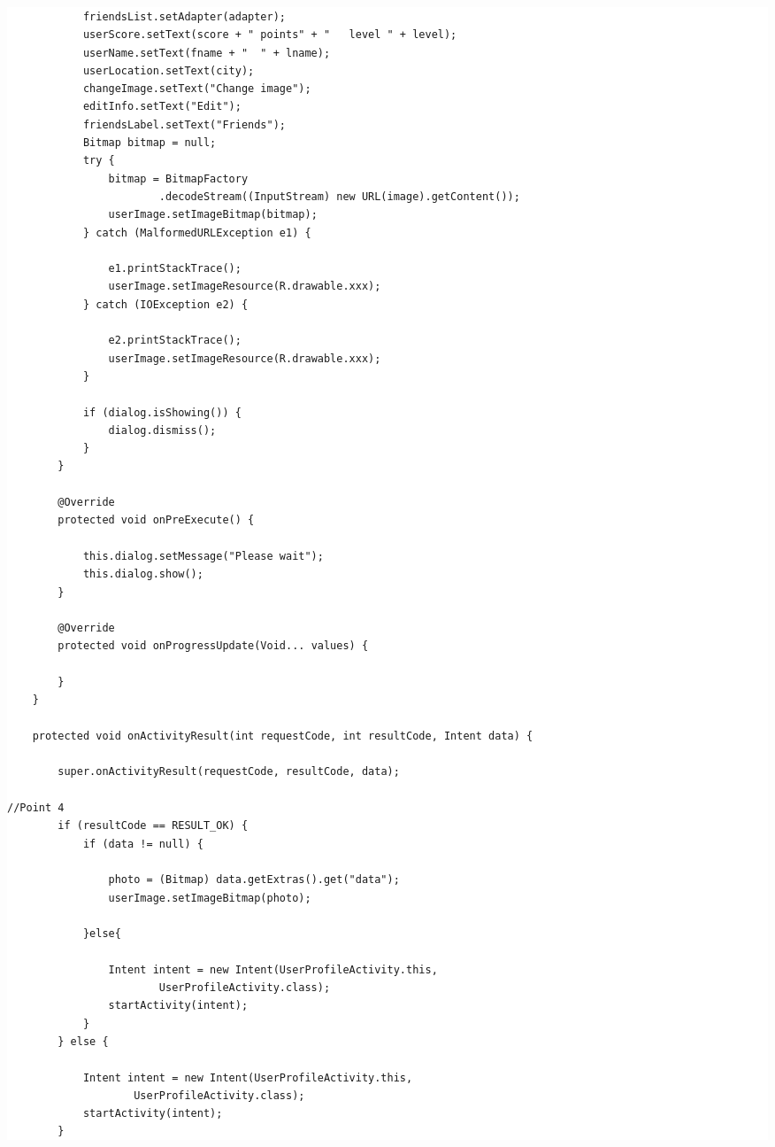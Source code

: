 ```
            friendsList.setAdapter(adapter);
            userScore.setText(score + " points" + "   level " + level);
            userName.setText(fname + "  " + lname);
            userLocation.setText(city);
            changeImage.setText("Change image");
            editInfo.setText("Edit");
            friendsLabel.setText("Friends");
            Bitmap bitmap = null;
            try {
                bitmap = BitmapFactory
                        .decodeStream((InputStream) new URL(image).getContent());
                userImage.setImageBitmap(bitmap);
            } catch (MalformedURLException e1) {

                e1.printStackTrace();
                userImage.setImageResource(R.drawable.xxx);
            } catch (IOException e2) {

                e2.printStackTrace();
                userImage.setImageResource(R.drawable.xxx);
            }

            if (dialog.isShowing()) {
                dialog.dismiss();
            }
        }

        @Override
        protected void onPreExecute() {

            this.dialog.setMessage("Please wait");
            this.dialog.show();
        }

        @Override
        protected void onProgressUpdate(Void... values) {

        }
    }

    protected void onActivityResult(int requestCode, int resultCode, Intent data) {

        super.onActivityResult(requestCode, resultCode, data);

//Point 4
        if (resultCode == RESULT_OK) {
            if (data != null) {

                photo = (Bitmap) data.getExtras().get("data");
                userImage.setImageBitmap(photo);

            }else{

                Intent intent = new Intent(UserProfileActivity.this,
                        UserProfileActivity.class);
                startActivity(intent);
            }
        } else {

            Intent intent = new Intent(UserProfileActivity.this,
                    UserProfileActivity.class);
            startActivity(intent);
        }
```